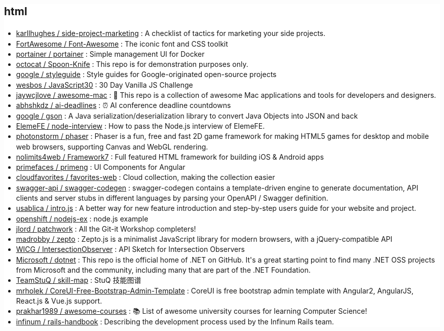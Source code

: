 
## html

- [karllhughes / side-project-marketing](https://github.com/karllhughes/side-project-marketing) : A checklist of tactics for marketing your side projects.
- [FortAwesome / Font-Awesome](https://github.com/FortAwesome/Font-Awesome) : The iconic font and CSS toolkit
- [portainer / portainer](https://github.com/portainer/portainer) : Simple management UI for Docker
- [octocat / Spoon-Knife](https://github.com/octocat/Spoon-Knife) : This repo is for demonstration purposes only.
- [google / styleguide](https://github.com/google/styleguide) : Style guides for Google-originated open-source projects
- [wesbos / JavaScript30](https://github.com/wesbos/JavaScript30) : 30 Day Vanilla JS Challenge
- [jaywcjlove / awesome-mac](https://github.com/jaywcjlove/awesome-mac) :  This repo is a collection of awesome Mac applications and tools for developers and designers.
- [abhshkdz / ai-deadlines](https://github.com/abhshkdz/ai-deadlines) : ⏰ AI conference deadline countdowns
- [google / gson](https://github.com/google/gson) : A Java serialization/deserialization library to convert Java Objects into JSON and back
- [ElemeFE / node-interview](https://github.com/ElemeFE/node-interview) : How to pass the Node.js interview of ElemeFE.
- [photonstorm / phaser](https://github.com/photonstorm/phaser) : Phaser is a fun, free and fast 2D game framework for making HTML5 games for desktop and mobile web browsers, supporting Canvas and WebGL rendering.
- [nolimits4web / Framework7](https://github.com/nolimits4web/Framework7) : Full featured HTML framework for building iOS & Android apps
- [primefaces / primeng](https://github.com/primefaces/primeng) : UI Components for Angular
- [cloudfavorites / favorites-web](https://github.com/cloudfavorites/favorites-web) : Cloud collection, making the collection easier
- [swagger-api / swagger-codegen](https://github.com/swagger-api/swagger-codegen) : swagger-codegen contains a template-driven engine to generate documentation, API clients and server stubs in different languages by parsing your OpenAPI / Swagger definition.
- [usablica / intro.js](https://github.com/usablica/intro.js) : A better way for new feature introduction and step-by-step users guide for your website and project.
- [openshift / nodejs-ex](https://github.com/openshift/nodejs-ex) : node.js example
- [jlord / patchwork](https://github.com/jlord/patchwork) : All the Git-it Workshop completers!
- [madrobby / zepto](https://github.com/madrobby/zepto) : Zepto.js is a minimalist JavaScript library for modern browsers, with a jQuery-compatible API
- [WICG / IntersectionObserver](https://github.com/WICG/IntersectionObserver) : API Sketch for Intersection Observers
- [Microsoft / dotnet](https://github.com/Microsoft/dotnet) : This repo is the official home of .NET on GitHub. It's a great starting point to find many .NET OSS projects from Microsoft and the community, including many that are part of the .NET Foundation.
- [TeamStuQ / skill-map](https://github.com/TeamStuQ/skill-map) : StuQ 技能图谱
- [mrholek / CoreUI-Free-Bootstrap-Admin-Template](https://github.com/mrholek/CoreUI-Free-Bootstrap-Admin-Template) : CoreUI is free bootstrap admin template with Angular2, AngularJS, React.js & Vue.js support.
- [prakhar1989 / awesome-courses](https://github.com/prakhar1989/awesome-courses) : 📚 List of awesome university courses for learning Computer Science!
- [infinum / rails-handbook](https://github.com/infinum/rails-handbook) : Describing the development process used by the Infinum Rails team.
